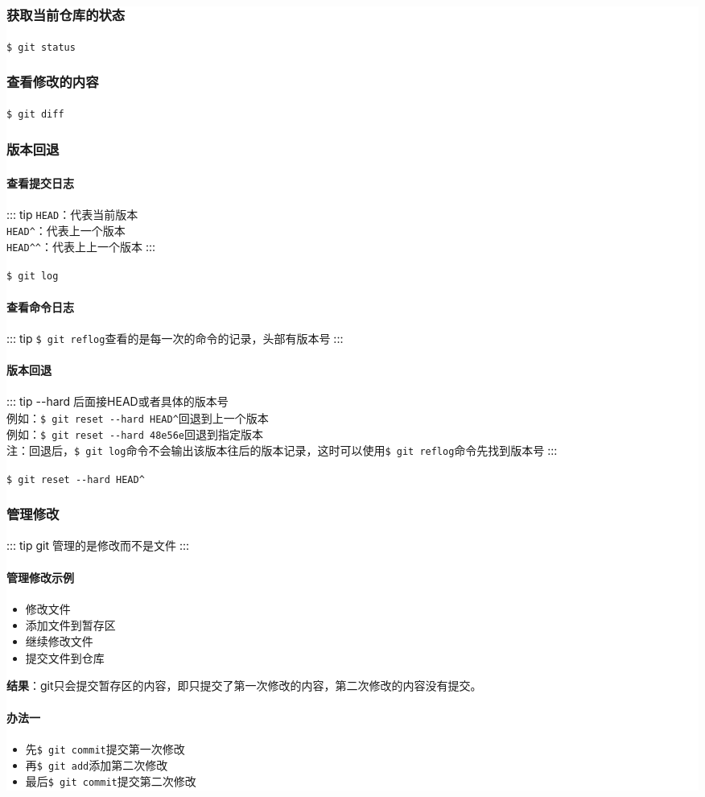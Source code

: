 ### 获取当前仓库的状态
```
$ git status
```

### 查看修改的内容
``` 
$ git diff
```

### 版本回退

#### 查看提交日志
::: tip
`HEAD`：代表当前版本<br/>
`HEAD^`：代表上一个版本<br/>
`HEAD^^`：代表上上一个版本
:::
```
$ git log
```

#### 查看命令日志
::: tip
`$ git reflog`查看的是每一次的命令的记录，头部有版本号
:::

#### 版本回退
::: tip
--hard 后面接HEAD或者具体的版本号<br/>
例如：`$ git reset --hard HEAD^`回退到上一个版本<br/>
例如：`$ git reset --hard 48e56e`回退到指定版本<br/>
注：回退后，`$ git log`命令不会输出该版本往后的版本记录，这时可以使用`$ git reflog`命令先找到版本号
:::
```
$ git reset --hard HEAD^
```

### 管理修改
::: tip
git 管理的是修改而不是文件
:::

#### 管理修改示例

- 修改文件
- 添加文件到暂存区
- 继续修改文件
- 提交文件到仓库

**结果**：git只会提交暂存区的内容，即只提交了第一次修改的内容，第二次修改的内容没有提交。

#### 办法一
- 先`$ git commit`提交第一次修改
- 再`$ git add`添加第二次修改
- 最后`$ git commit`提交第二次修改
